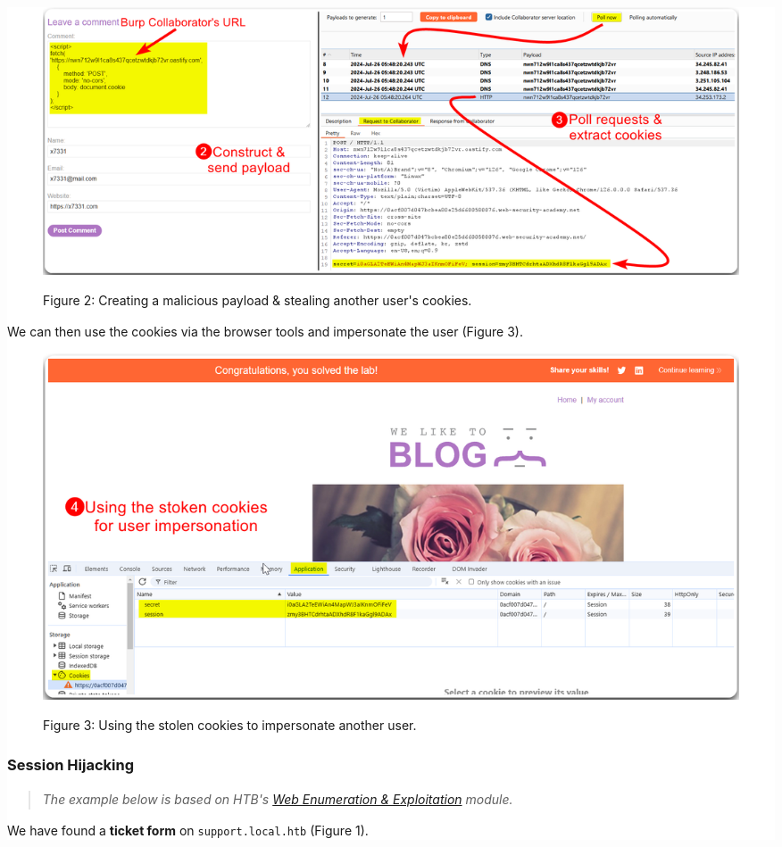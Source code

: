 <figure><img src="../../../../.gitbook/assets/web_xss_cookies_2.png" alt=""><figcaption><p>Figure 2: Creating a malicious payload &#x26; stealing another user's cookies.</p></figcaption></figure>

We can then use the cookies via the browser tools and impersonate the user (Figure 3).

<figure><img src="../../../../.gitbook/assets/web_xss_cookies_3.png" alt=""><figcaption><p>Figure 3: Using the stolen cookies to impersonate another user.</p></figcaption></figure>

### Session Hijacking

> _The example below is based on HTB's_ [_Web Enumeration & Exploitation_](https://academy.hackthebox.com/module/163/section/1544) _module._

We have found a **ticket form** on `support.local.htb` (Figure 1).

<div align="center">
